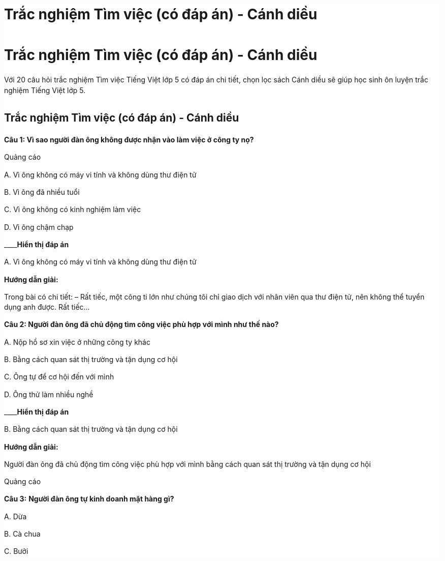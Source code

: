 # Trắc nghiệm Tìm việc (có đáp án) - Cánh diều

# Trắc nghiệm Tìm việc (có đáp án) - Cánh diều

Với 20 câu hỏi trắc nghiệm Tìm việc Tiếng Việt lớp 5 có đáp án chi tiết, chọn lọc sách Cánh diều sẽ giúp học sinh ôn luyện trắc nghiệm Tiếng Việt lớp 5.

## Trắc nghiệm Tìm việc (có đáp án) - Cánh diều

**Câu 1: Vì sao người đàn ông không được nhận vào làm việc ở công ty nọ?**

Quảng cáo

A. Vì ông không có máy vi tính và không dùng thư điện tử

B. Vì ông đã nhiều tuổi

C. Vì ông không có kinh nghiệm làm việc

D. Vì ông chậm chạp

____**Hiển thị đáp án**

A. Vì ông không có máy vi tính và không dùng thư điện tử

**Hướng dẫn giải:**

Trong bài có chi tiết: – Rất tiếc, một công ti lớn như chúng tôi chỉ giao dịch với nhân viên qua thư điện tử, nên không thể tuyển dụng anh được. Rất tiếc...

**Câu 2: Người đàn ông đã chủ động tìm công việc phù hợp với mình như thế nào?**

A. Nộp hồ sơ xin việc ở những công ty khác

B. Bằng cách quan sát thị trường và tận dụng cơ hội

C. Ông tự để cơ hội đến với mình

D. Ông thử làm nhiều nghề

____**Hiển thị đáp án**

B. Bằng cách quan sát thị trường và tận dụng cơ hội

**Hướng dẫn giải:**

Người đàn ông đã chủ động tìm công việc phù hợp với mình bằng cách quan sát thị trường và tận dụng cơ hội

Quảng cáo

**Câu 3:** **Người đàn ông tự kinh doanh mặt hàng gì?**

A. Dừa

B. Cà chua

C. Bưởi
